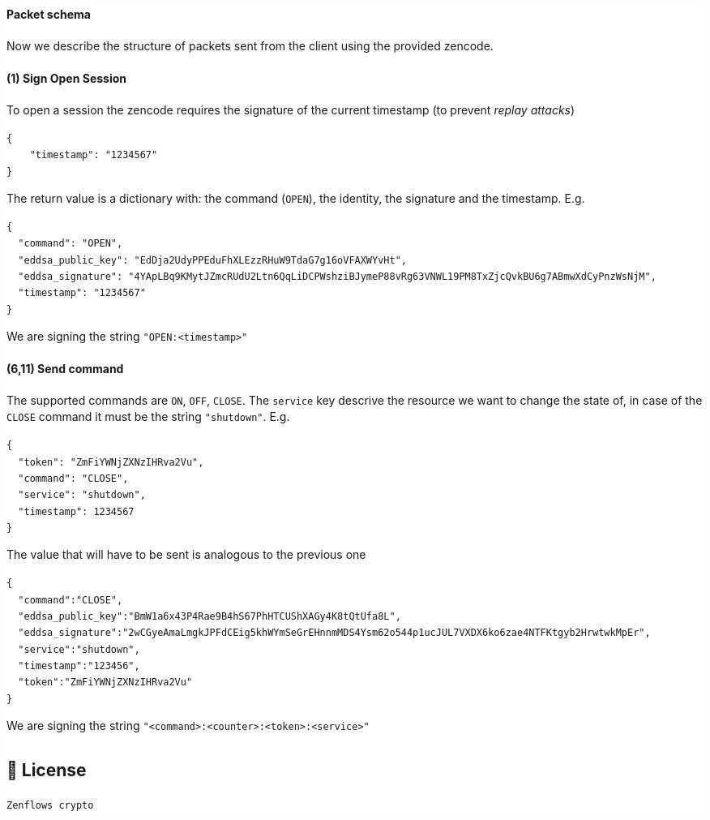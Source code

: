 #### Packet schema
Now we describe the structure of packets sent from the client using the provided zencode.

#### (1) Sign Open Session
To open a session the zencode requires the signature of the current timestamp (to prevent _replay attacks_)
```
{
	"timestamp": "1234567"
}
```
The return value is a dictionary with: the command (`OPEN`), the identity, the signature and the timestamp. E.g.
```
{
  "command": "OPEN",
  "eddsa_public_key": "EdDja2UdyPPEduFhXLEzzRHuW9TdaG7g16oVFAXWYvHt",
  "eddsa_signature": "4YApLBq9KMytJZmcRUdU2Ltn6QqLiDCPWshziBJymeP88vRg63VNWL19PM8TxZjcQvkBU6g7ABmwXdCyPnzWsNjM",
  "timestamp": "1234567"
}
```

We are signing the string `"OPEN:<timestamp>"`

#### (6,11) Send command
The supported commands are `ON`, `OFF`, `CLOSE`. The `service` key descrive the resource we want to change the state of, in case of the `CLOSE` command it must be the string `"shutdown"`. E.g.
```
{
  "token": "ZmFiYWNjZXNzIHRva2Vu",
  "command": "CLOSE",
  "service": "shutdown",
  "timestamp": 1234567
}
```
The value that will have to be sent is analogous to the previous one
```
{
  "command":"CLOSE",
  "eddsa_public_key":"BmW1a6x43P4Rae9B4hS67PhHTCUShXAGy4K8tQtUfa8L",
  "eddsa_signature":"2wCGyeAmaLmgkJPFdCEig5khWYmSeGrEHnnmMDS4Ysm62o544p1ucJUL7VXDX6ko6zae4NTFKtgyb2HrwtwkMpEr",
  "service":"shutdown",
  "timestamp":"123456",
  "token":"ZmFiYWNjZXNzIHRva2Vu"
}
```
We are signing the string `"<command>:<counter>:<token>:<service>"`

## 💼 License

    Zenflows crypto
